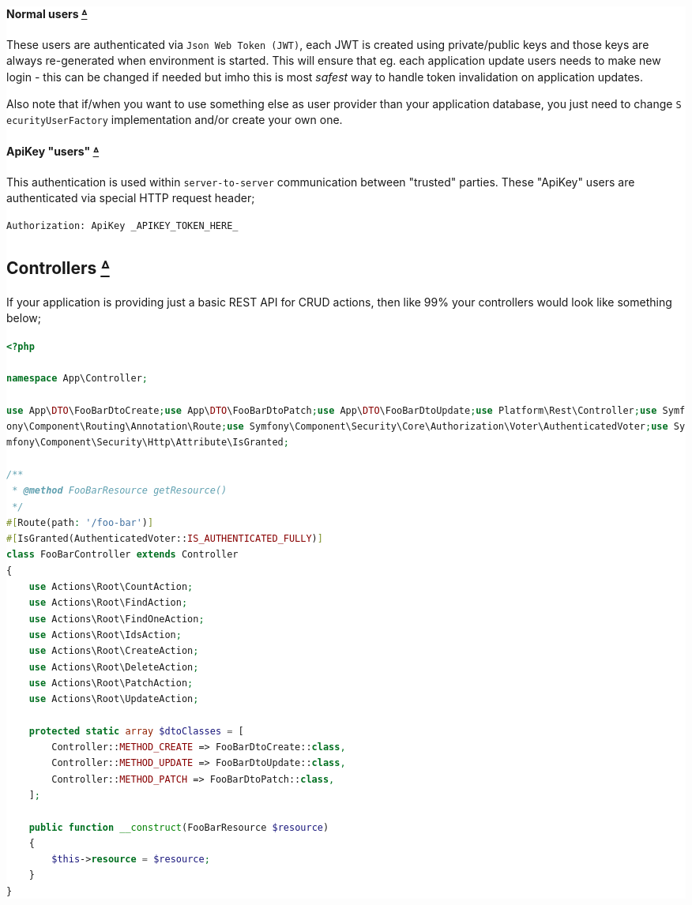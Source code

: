 #### Normal users [ᐞ](#table-of-contents)

These users are authenticated via `Json Web Token (JWT)`, each JWT is created
using private/public keys and those keys are always re-generated when
environment is started. This will ensure that eg. each application update
users needs to make new login - this can be changed if needed but imho this is
most _safest_ way to handle token invalidation on application updates.

Also note that if/when you want to use something else as user provider than
your application database, you just need to change `SecurityUserFactory`
implementation and/or create your own one.

#### ApiKey "users" [ᐞ](#table-of-contents)

This authentication is used within `server-to-server` communication between
"trusted" parties. These "ApiKey" users are authenticated via special HTTP
request header;

```text
Authorization: ApiKey _APIKEY_TOKEN_HERE_
```

## Controllers [ᐞ](#table-of-contents)

If your application is providing just a basic REST API for CRUD actions, then
like 99% your controllers would look like something below;

```php
<?php

namespace App\Controller;

use App\DTO\FooBarDtoCreate;use App\DTO\FooBarDtoPatch;use App\DTO\FooBarDtoUpdate;use Platform\Rest\Controller;use Symfony\Component\Routing\Annotation\Route;use Symfony\Component\Security\Core\Authorization\Voter\AuthenticatedVoter;use Symfony\Component\Security\Http\Attribute\IsGranted;

/**
 * @method FooBarResource getResource()
 */
#[Route(path: '/foo-bar')]
#[IsGranted(AuthenticatedVoter::IS_AUTHENTICATED_FULLY)]
class FooBarController extends Controller
{
    use Actions\Root\CountAction;
    use Actions\Root\FindAction;
    use Actions\Root\FindOneAction;
    use Actions\Root\IdsAction;
    use Actions\Root\CreateAction;
    use Actions\Root\DeleteAction;
    use Actions\Root\PatchAction;
    use Actions\Root\UpdateAction;

    protected static array $dtoClasses = [
        Controller::METHOD_CREATE => FooBarDtoCreate::class,
        Controller::METHOD_UPDATE => FooBarDtoUpdate::class,
        Controller::METHOD_PATCH => FooBarDtoPatch::class,
    ];

    public function __construct(FooBarResource $resource)
    {
        $this->resource = $resource;
    }
}
```
